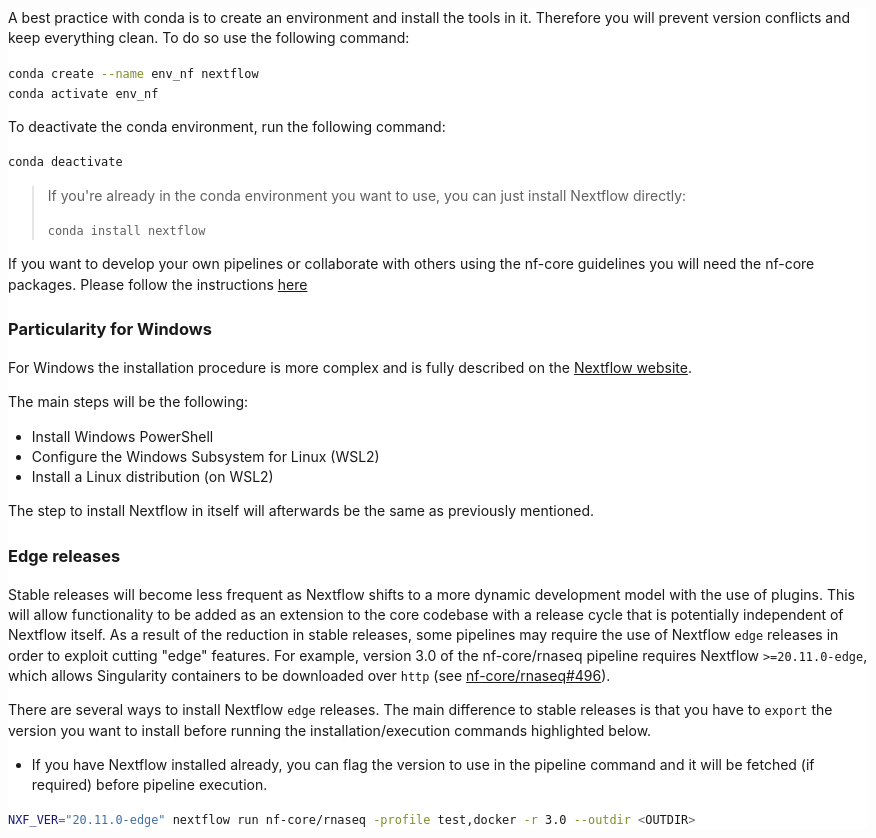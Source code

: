 A best practice with conda is to create an environment and install the tools in it.
Therefore you will prevent version conflicts and keep everything clean.
To do so use the following command:

```bash
conda create --name env_nf nextflow
conda activate env_nf
```

To deactivate the conda environment, run the following command:

```bash
conda deactivate
```

> If you're already in the conda environment you want to use, you can just install Nextflow directly:
>
> ```bash
> conda install nextflow
> ```

If you want to develop your own pipelines or collaborate with others using the nf-core guidelines you will need the nf-core packages.
Please follow the instructions [here](tutorials/nf_core_usage_tutorial.md)

### Particularity for Windows

For Windows the installation procedure is more complex and is fully described on the [Nextflow website](https://nextflow.io/blog/2021/setup-nextflow-on-windows.html).

The main steps will be the following:

- Install Windows PowerShell
- Configure the Windows Subsystem for Linux (WSL2)
- Install a Linux distribution (on WSL2)

The step to install Nextflow in itself will afterwards be the same as previously mentioned.

### Edge releases

Stable releases will become less frequent as Nextflow shifts to a more dynamic development model with the use of plugins. This will allow functionality to be added as an extension to the core codebase with a release cycle that is potentially independent of Nextflow itself. As a result of the reduction in stable releases, some pipelines may require the use of Nextflow `edge` releases in order to exploit cutting "edge" features. For example, version 3.0 of the nf-core/rnaseq pipeline requires Nextflow `>=20.11.0-edge`, which allows Singularity containers to be downloaded over `http` (see [nf-core/rnaseq#496](https://github.com/nf-core/rnaseq/issues/496)).

There are several ways to install Nextflow `edge` releases. The main difference to stable releases is that you have to `export` the version you want to install before running the installation/execution commands highlighted below.

- If you have Nextflow installed already, you can flag the version to use in the pipeline command and it will be fetched (if required) before pipeline execution.

```bash
NXF_VER="20.11.0-edge" nextflow run nf-core/rnaseq -profile test,docker -r 3.0 --outdir <OUTDIR>
```
